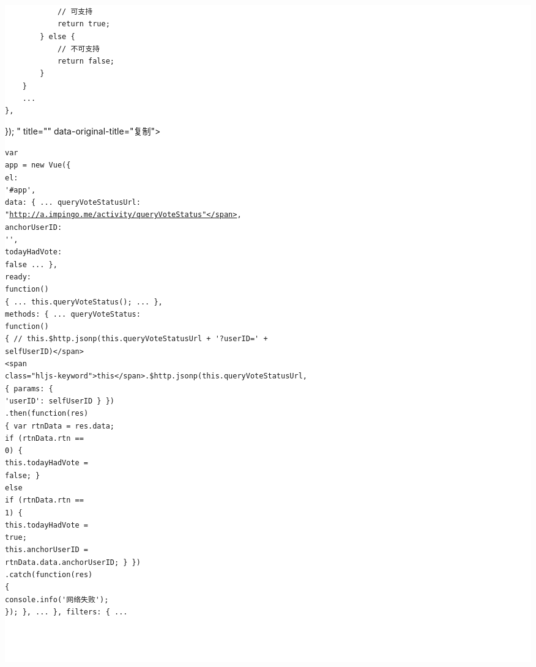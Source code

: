                 // 可支持
                return true;
            } else {
                // 不可支持
                return false;
            }
        }
        ...
    },
});
" title="" data-original-title="复制"></span>
      <span type="button" class="saveToNote code-tool" data-toggle="tooltip" data-placement="top" title="" data-original-title="放进笔记"></span>
      </div>
      </div><pre class="hljs javascript"><code><span class="hljs-keyword">var</span> app = <span class="hljs-keyword">new</span> Vue({
    <span class="hljs-attr">el</span>: <span class="hljs-string">'#app'</span>,
    <span class="hljs-attr">data</span>: {
        ...
        queryVoteStatusUrl: <span class="hljs-string">"http://a.impingo.me/activity/queryVoteStatus"</span>,
        <span class="hljs-attr">anchorUserID</span>: <span class="hljs-string">''</span>,
        <span class="hljs-attr">todayHadVote</span>: <span class="hljs-literal">false</span>
        ...
    },
    <span class="hljs-attr">ready</span>: <span class="hljs-function"><span class="hljs-keyword">function</span>(<span class="hljs-params"></span>) </span>{
        ...
        this.queryVoteStatus();
        ...
    },
    <span class="hljs-attr">methods</span>: {
        ...
        queryVoteStatus: <span class="hljs-function"><span class="hljs-keyword">function</span>(<span class="hljs-params"></span>) </span>{
            <span class="hljs-comment">// this.$http.jsonp(this.queryVoteStatusUrl + '?userID=' + selfUserID)</span>
            <span class="hljs-keyword">this</span>.$http.jsonp(<span class="hljs-keyword">this</span>.queryVoteStatusUrl, {
                    <span class="hljs-attr">params</span>: {
                        <span class="hljs-string">'userID'</span>: selfUserID
                    }
                })
                .then(<span class="hljs-function"><span class="hljs-keyword">function</span>(<span class="hljs-params">res</span>) </span>{
                    <span class="hljs-keyword">var</span> rtnData = res.data;
                    <span class="hljs-keyword">if</span> (rtnData.rtn == <span class="hljs-number">0</span>) {
                        <span class="hljs-keyword">this</span>.todayHadVote = <span class="hljs-literal">false</span>;
                    } <span class="hljs-keyword">else</span> <span class="hljs-keyword">if</span> (rtnData.rtn == <span class="hljs-number">1</span>) {
                        <span class="hljs-keyword">this</span>.todayHadVote = <span class="hljs-literal">true</span>;
                        <span class="hljs-keyword">this</span>.anchorUserID = rtnData.data.anchorUserID;
                    }
                })
                .catch(<span class="hljs-function"><span class="hljs-keyword">function</span>(<span class="hljs-params">res</span>) </span>{
                    <span class="hljs-built_in">console</span>.info(<span class="hljs-string">'网络失败'</span>);
                });
        },
        ...
    },
    <span class="hljs-attr">filters</span>: {
        ...
